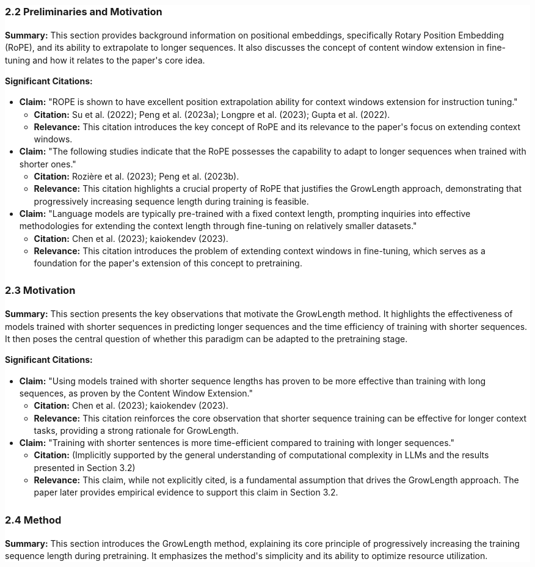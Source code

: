 
### 2.2 Preliminaries and Motivation

**Summary:** This section provides background information on positional embeddings, specifically Rotary Position Embedding (RoPE), and its ability to extrapolate to longer sequences. It also discusses the concept of content window extension in fine-tuning and how it relates to the paper's core idea.

**Significant Citations:**

* **Claim:** "ROPE is shown to have excellent position extrapolation ability for context windows extension for instruction tuning."
    * **Citation:** Su et al. (2022); Peng et al. (2023a); Longpre et al. (2023); Gupta et al. (2022).
    * **Relevance:** This citation introduces the key concept of RoPE and its relevance to the paper's focus on extending context windows.
* **Claim:** "The following studies indicate that the RoPE possesses the capability to adapt to longer sequences when trained with shorter ones."
    * **Citation:** Rozière et al. (2023); Peng et al. (2023b).
    * **Relevance:** This citation highlights a crucial property of RoPE that justifies the GrowLength approach, demonstrating that progressively increasing sequence length during training is feasible.
* **Claim:** "Language models are typically pre-trained with a fixed context length, prompting inquiries into effective methodologies for extending the context length through fine-tuning on relatively smaller datasets."
    * **Citation:** Chen et al. (2023); kaiokendev (2023).
    * **Relevance:** This citation introduces the problem of extending context windows in fine-tuning, which serves as a foundation for the paper's extension of this concept to pretraining.


### 2.3 Motivation

**Summary:** This section presents the key observations that motivate the GrowLength method. It highlights the effectiveness of models trained with shorter sequences in predicting longer sequences and the time efficiency of training with shorter sequences. It then poses the central question of whether this paradigm can be adapted to the pretraining stage.

**Significant Citations:**

* **Claim:** "Using models trained with shorter sequence lengths has proven to be more effective than training with long sequences, as proven by the Content Window Extension."
    * **Citation:** Chen et al. (2023); kaiokendev (2023).
    * **Relevance:** This citation reinforces the core observation that shorter sequence training can be effective for longer context tasks, providing a strong rationale for GrowLength.
* **Claim:** "Training with shorter sentences is more time-efficient compared to training with longer sequences."
    * **Citation:** (Implicitly supported by the general understanding of computational complexity in LLMs and the results presented in Section 3.2)
    * **Relevance:** This claim, while not explicitly cited, is a fundamental assumption that drives the GrowLength approach. The paper later provides empirical evidence to support this claim in Section 3.2.


### 2.4 Method

**Summary:** This section introduces the GrowLength method, explaining its core principle of progressively increasing the training sequence length during pretraining. It emphasizes the method's simplicity and its ability to optimize resource utilization.
